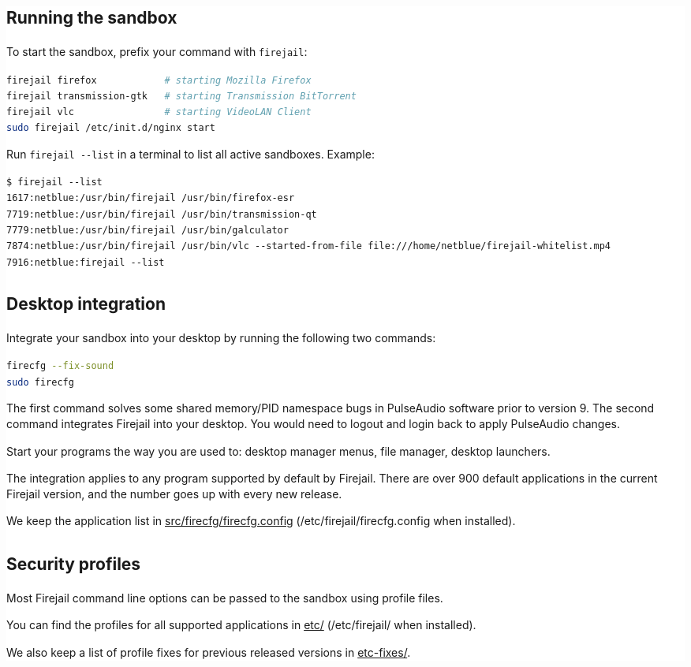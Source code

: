 ## Running the sandbox

To start the sandbox, prefix your command with `firejail`:

```sh
firejail firefox            # starting Mozilla Firefox
firejail transmission-gtk   # starting Transmission BitTorrent
firejail vlc                # starting VideoLAN Client
sudo firejail /etc/init.d/nginx start
```

Run `firejail --list` in a terminal to list all active sandboxes.  Example:

```console
$ firejail --list
1617:netblue:/usr/bin/firejail /usr/bin/firefox-esr
7719:netblue:/usr/bin/firejail /usr/bin/transmission-qt
7779:netblue:/usr/bin/firejail /usr/bin/galculator
7874:netblue:/usr/bin/firejail /usr/bin/vlc --started-from-file file:///home/netblue/firejail-whitelist.mp4
7916:netblue:firejail --list
```

## Desktop integration

Integrate your sandbox into your desktop by running the following two commands:

```sh
firecfg --fix-sound
sudo firecfg
```

The first command solves some shared memory/PID namespace bugs in PulseAudio
software prior to version 9.  The second command integrates Firejail into your
desktop.  You would need to logout and login back to apply PulseAudio changes.

Start your programs the way you are used to: desktop manager menus, file
manager, desktop launchers.

The integration applies to any program supported by default by Firejail.  There
are over 900 default applications in the current Firejail version, and the
number goes up with every new release.

We keep the application list in
[src/firecfg/firecfg.config](src/firecfg/firecfg.config)
(/etc/firejail/firecfg.config when installed).

## Security profiles

Most Firejail command line options can be passed to the sandbox using profile
files.

You can find the profiles for all supported applications in [etc/](etc/)
(/etc/firejail/ when installed).

We also keep a list of profile fixes for previous released versions in
[etc-fixes/](etc-fixes/).

